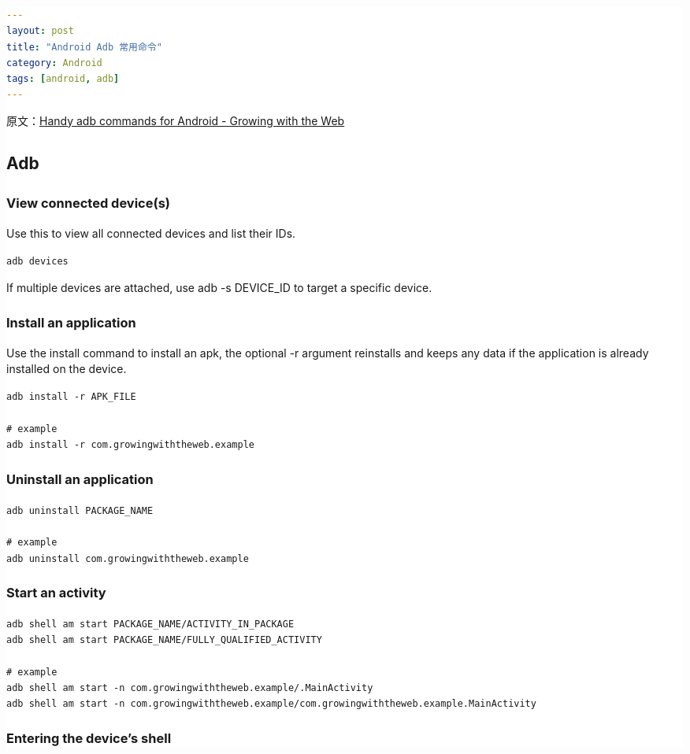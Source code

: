 ```yaml
---
layout: post
title: "Android Adb 常用命令"
category: Android
tags: [android, adb]
--- 
```

原文：[Handy adb commands for Android - Growing with the Web](http://www.growingwiththeweb.com/2014/01/handy-adb-commands-for-android.html)

## Adb

### View connected device(s)

Use this to view all connected devices and list their IDs.

    adb devices

If multiple devices are attached, use adb -s DEVICE_ID to target a specific device.

### Install an application

Use the install command to install an apk, the optional -r argument reinstalls and keeps any data if the application is already installed on the device.

    adb install -r APK_FILE
    
    # example
    adb install -r com.growingwiththeweb.example

### Uninstall an application

    adb uninstall PACKAGE_NAME
    
    # example
    adb uninstall com.growingwiththeweb.example



### Start an activity

    adb shell am start PACKAGE_NAME/ACTIVITY_IN_PACKAGE
    adb shell am start PACKAGE_NAME/FULLY_QUALIFIED_ACTIVITY
    
    # example
    adb shell am start -n com.growingwiththeweb.example/.MainActivity
    adb shell am start -n com.growingwiththeweb.example/com.growingwiththeweb.example.MainActivity

### Entering the device’s shell
